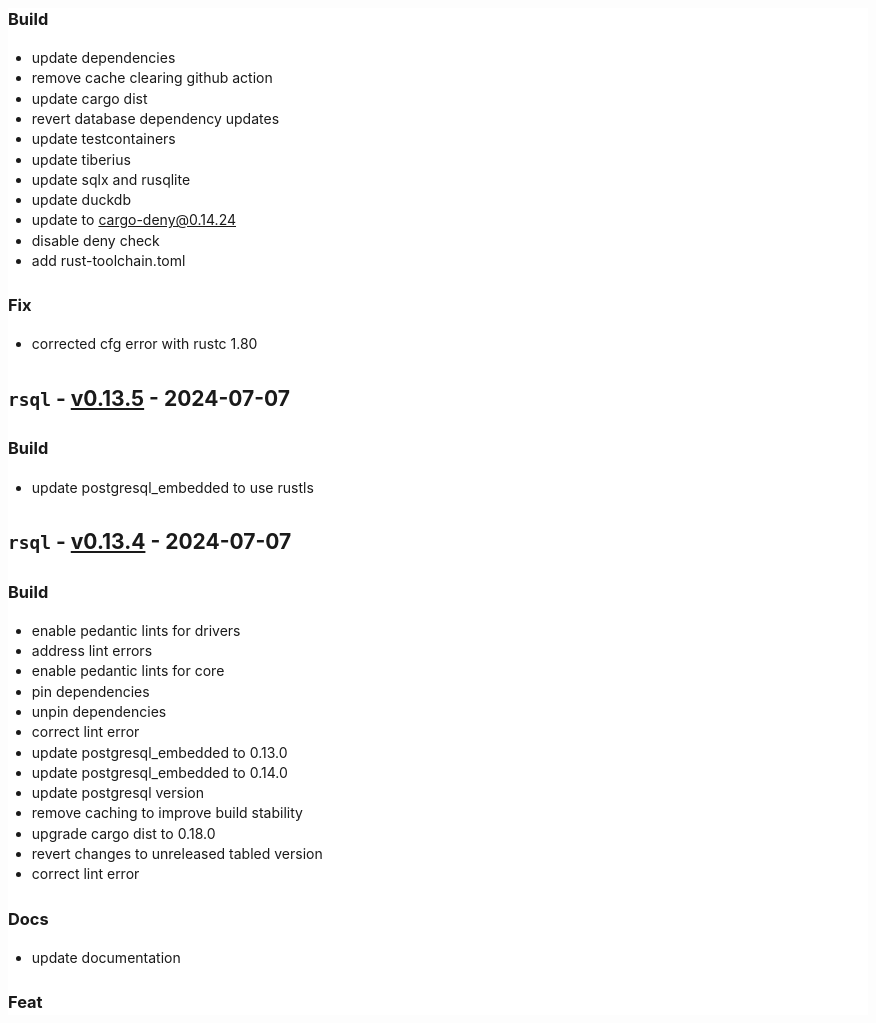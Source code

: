 ### Build

- update dependencies
- remove cache clearing github action
- update cargo dist
- revert database dependency updates
- update testcontainers
- update tiberius
- update sqlx and rusqlite
- update duckdb
- update to cargo-deny@0.14.24
- disable deny check
- add rust-toolchain.toml

### Fix

- corrected cfg error with rustc 1.80

## `rsql` - [v0.13.5](https://github.com/theseus-rs/rsql/compare/v0.13.4...v0.13.5) - 2024-07-07

### Build

- update postgresql_embedded to use rustls

## `rsql` - [v0.13.4](https://github.com/theseus-rs/rsql/compare/v0.13.3...v0.13.4) - 2024-07-07

### Build

- enable pedantic lints for drivers
- address lint errors
- enable pedantic lints for core
- pin dependencies
- unpin dependencies
- correct lint error
- update postgresql_embedded to 0.13.0
- update postgresql_embedded to 0.14.0
- update postgresql version
- remove caching to improve build stability
- upgrade cargo dist to 0.18.0
- revert changes to unreleased tabled version
- correct lint error

### Docs

- update documentation

### Feat
